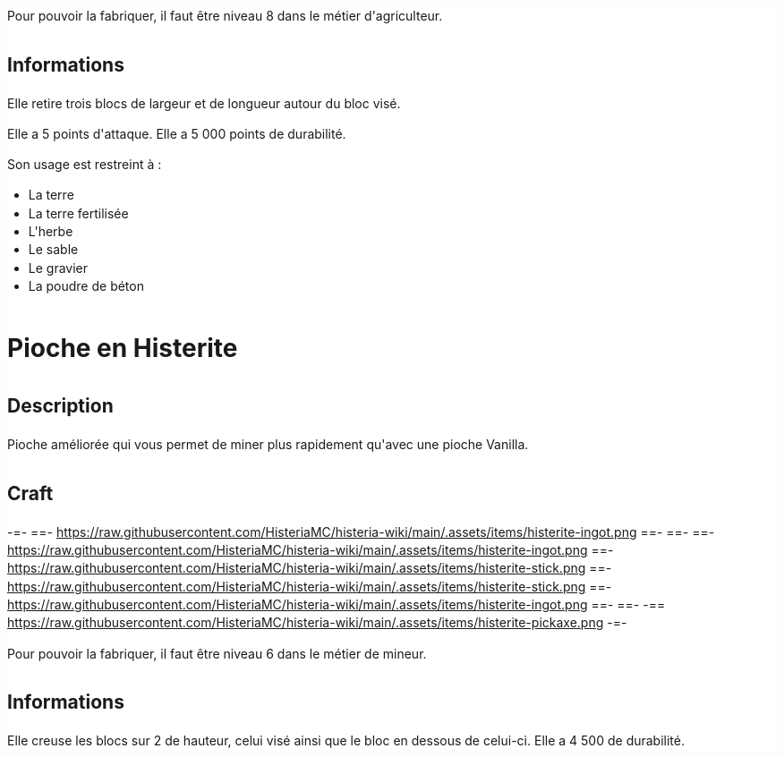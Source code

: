 Pour pouvoir la fabriquer, il faut être niveau 8 dans le métier d'agriculteur.

## Informations
Elle retire trois blocs de largeur et de longueur autour du bloc visé.

Elle a 5 points d'attaque.
Elle a 5 000 points de durabilité.

Son usage est restreint à :

+ La terre
+ La terre fertilisée
+ L'herbe
+ Le sable
+ Le gravier
+ La poudre de béton


# Pioche en Histerite 

## Description
Pioche améliorée qui vous permet de miner plus rapidement qu'avec une pioche Vanilla.

## Craft
-=-
 ==- https://raw.githubusercontent.com/HisteriaMC/histeria-wiki/main/.assets/items/histerite-ingot.png
 ==- 
 ==- 
 ==- https://raw.githubusercontent.com/HisteriaMC/histeria-wiki/main/.assets/items/histerite-ingot.png
 ==- https://raw.githubusercontent.com/HisteriaMC/histeria-wiki/main/.assets/items/histerite-stick.png
 ==- https://raw.githubusercontent.com/HisteriaMC/histeria-wiki/main/.assets/items/histerite-stick.png
 ==- https://raw.githubusercontent.com/HisteriaMC/histeria-wiki/main/.assets/items/histerite-ingot.png
 ==- 
 ==- 
 -== https://raw.githubusercontent.com/HisteriaMC/histeria-wiki/main/.assets/items/histerite-pickaxe.png
-=-

Pour pouvoir la fabriquer, il faut être niveau 6 dans le métier de mineur.

## Informations
Elle creuse les blocs sur 2 de hauteur, celui visé ainsi que le bloc en dessous de celui-ci.
Elle a 4 500 de durabilité.

